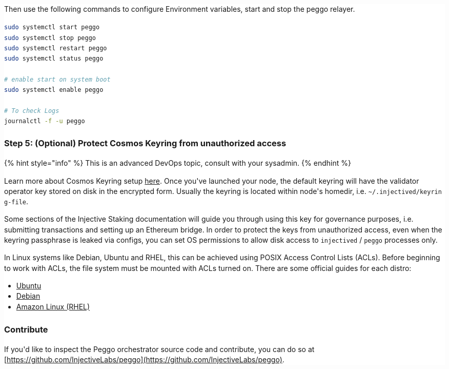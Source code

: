 Then use the following commands to configure Environment variables, start and stop the peggo relayer.

```bash
sudo systemctl start peggo
sudo systemctl stop peggo
sudo systemctl restart peggo
sudo systemctl status peggo

# enable start on system boot
sudo systemctl enable peggo

# To check Logs
journalctl -f -u peggo
```

### Step 5: (Optional) Protect Cosmos Keyring from unauthorized access

{% hint style="info" %}
This is an advanced DevOps topic, consult with your sysadmin.
{% endhint %}

Learn more about Cosmos Keyring setup [here](https://docs.cosmos.network/v0.46/run-node/keyring.html). Once you've launched your node, the default keyring will have the validator operator key stored on disk in the encrypted form. Usually the keyring is located within node's homedir, i.e. `~/.injectived/keyring-file`.

Some sections of the Injective Staking documentation will guide you through using this key for governance purposes, i.e. submitting transactions and setting up an Ethereum bridge. In order to protect the keys from unauthorized access, even when the keyring passphrase is leaked via configs, you can set OS permissions to allow disk access to `injectived` / `peggo` processes only.

In Linux systems like Debian, Ubuntu and RHEL, this can be achieved using POSIX Access Control Lists (ACLs). Before beginning to work with ACLs, the file system must be mounted with ACLs turned on. There are some official guides for each distro:

* [Ubuntu](https://help.ubuntu.com/community/FilePermissionsACLs)
* [Debian](https://wiki.debian.org/Permissions)
* [Amazon Linux (RHEL)](https://www.redhat.com/sysadmin/linux-access-control-lists)

### Contribute

If you'd like to inspect the Peggo orchestrator source code and contribute, you can do so at [https://github.com/InjectiveLabs/peggo](https://github.com/InjectiveLabs/peggo).
